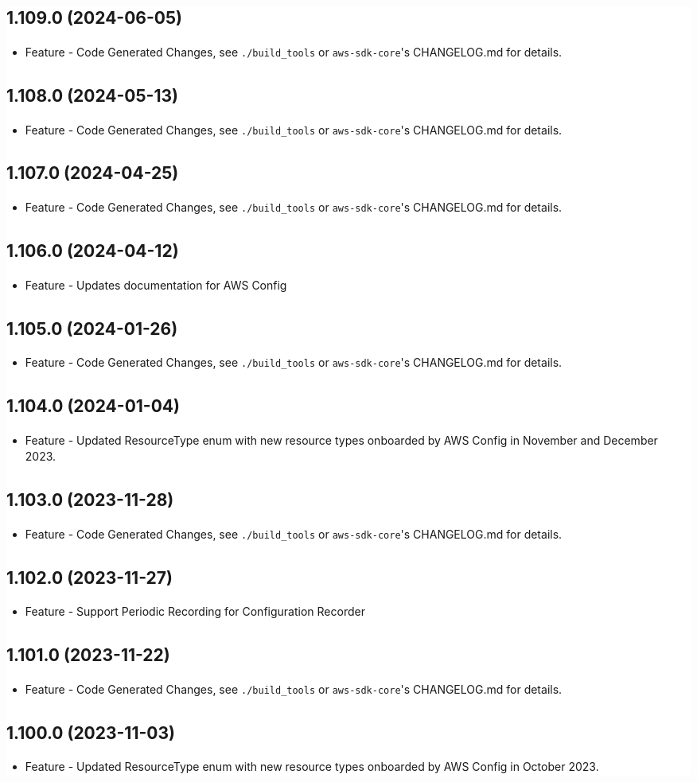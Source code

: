 1.109.0 (2024-06-05)
------------------

* Feature - Code Generated Changes, see `./build_tools` or `aws-sdk-core`'s CHANGELOG.md for details.

1.108.0 (2024-05-13)
------------------

* Feature - Code Generated Changes, see `./build_tools` or `aws-sdk-core`'s CHANGELOG.md for details.

1.107.0 (2024-04-25)
------------------

* Feature - Code Generated Changes, see `./build_tools` or `aws-sdk-core`'s CHANGELOG.md for details.

1.106.0 (2024-04-12)
------------------

* Feature - Updates documentation for AWS Config

1.105.0 (2024-01-26)
------------------

* Feature - Code Generated Changes, see `./build_tools` or `aws-sdk-core`'s CHANGELOG.md for details.

1.104.0 (2024-01-04)
------------------

* Feature - Updated ResourceType enum with new resource types onboarded by AWS Config in November and December 2023.

1.103.0 (2023-11-28)
------------------

* Feature - Code Generated Changes, see `./build_tools` or `aws-sdk-core`'s CHANGELOG.md for details.

1.102.0 (2023-11-27)
------------------

* Feature - Support Periodic Recording for Configuration Recorder

1.101.0 (2023-11-22)
------------------

* Feature - Code Generated Changes, see `./build_tools` or `aws-sdk-core`'s CHANGELOG.md for details.

1.100.0 (2023-11-03)
------------------

* Feature - Updated ResourceType enum with new resource types onboarded by AWS Config in October 2023.
